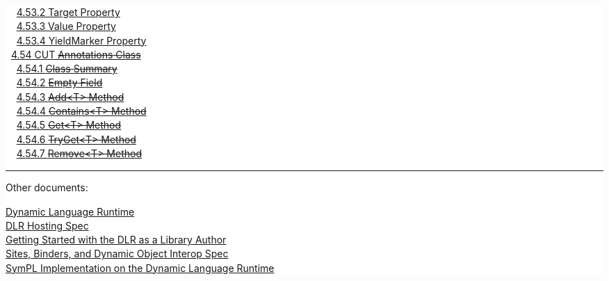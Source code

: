 &nbsp;&nbsp;&nbsp;&nbsp;[4.53.2 Target Property](api-reference.md#target-property-3)  
&nbsp;&nbsp;&nbsp;&nbsp;[4.53.3 Value Property](api-reference.md#value-property-2)  
&nbsp;&nbsp;&nbsp;&nbsp;[4.53.4 YieldMarker Property](api-reference.md#yieldmarker-property)  
&nbsp;&nbsp;[4.54 CUT ~~Annotations Class~~](api-reference.md#cut-annotations-class)  
&nbsp;&nbsp;&nbsp;&nbsp;[4.54.1 ~~Class Summary~~](api-reference.md#class-summary-48)  
&nbsp;&nbsp;&nbsp;&nbsp;[4.54.2 ~~Empty Field~~](api-reference.md#empty-field)  
&nbsp;&nbsp;&nbsp;&nbsp;[4.54.3 ~~Add&lt;T&gt; Method~~](api-reference.md#addt-method)  
&nbsp;&nbsp;&nbsp;&nbsp;[4.54.4 ~~Contains&lt;T&gt; Method~~](api-reference.md#containst-method)  
&nbsp;&nbsp;&nbsp;&nbsp;[4.54.5 ~~Get&lt;T&gt; Method~~](api-reference.md#gett-method)  
&nbsp;&nbsp;&nbsp;&nbsp;[4.54.6 ~~TryGet&lt;T&gt; Method~~](api-reference.md#trygett-method)  
&nbsp;&nbsp;&nbsp;&nbsp;[4.54.7 ~~Remove&lt;T&gt; Method~~](api-reference.md#removet-method)

------------------------------------------------------------------------

Other documents:

[Dynamic Language Runtime](../dlr-overview "Dynamic Language Runtime")  
[DLR Hosting Spec](../dlr-spec-hosting "DLR Hosting Spec")  
[Getting Started with the DLR as a Library Author](../library-authors-introduction "Getting Started with the DLR as a Library Author")  
[Sites, Binders, and Dynamic Object Interop Spec](../sites-binders-dynobj-interop "Sites, Binders, and Dynamic Object Interop Spec")  
[SymPL Implementation on the Dynamic Language Runtime](../sympl "SymPL Implementation on the Dynamic Language Runtime")  
